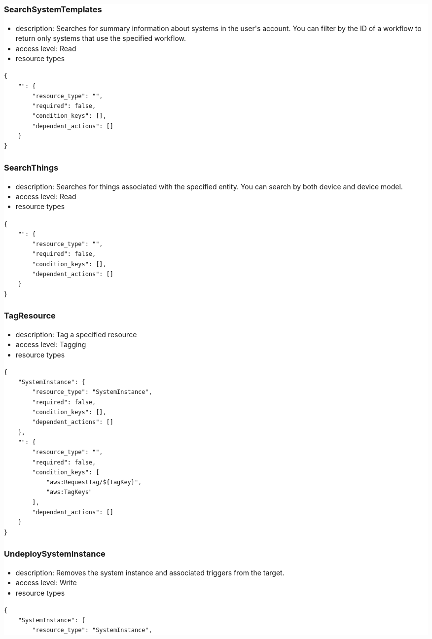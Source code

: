 ```
```
### SearchSystemTemplates
- description: Searches for summary information about systems in the user's account. You can filter by the ID of a workflow to return only systems that use the specified workflow.
- access level: Read
- resource types
```
{
    "": {
        "resource_type": "",
        "required": false,
        "condition_keys": [],
        "dependent_actions": []
    }
}
```
### SearchThings
- description: Searches for things associated with the specified entity. You can search by both device and device model.
- access level: Read
- resource types
```
{
    "": {
        "resource_type": "",
        "required": false,
        "condition_keys": [],
        "dependent_actions": []
    }
}
```
### TagResource
- description: Tag a specified resource
- access level: Tagging
- resource types
```
{
    "SystemInstance": {
        "resource_type": "SystemInstance",
        "required": false,
        "condition_keys": [],
        "dependent_actions": []
    },
    "": {
        "resource_type": "",
        "required": false,
        "condition_keys": [
            "aws:RequestTag/${TagKey}",
            "aws:TagKeys"
        ],
        "dependent_actions": []
    }
}
```
### UndeploySystemInstance
- description: Removes the system instance and associated triggers from the target.
- access level: Write
- resource types
```
{
    "SystemInstance": {
        "resource_type": "SystemInstance",
```